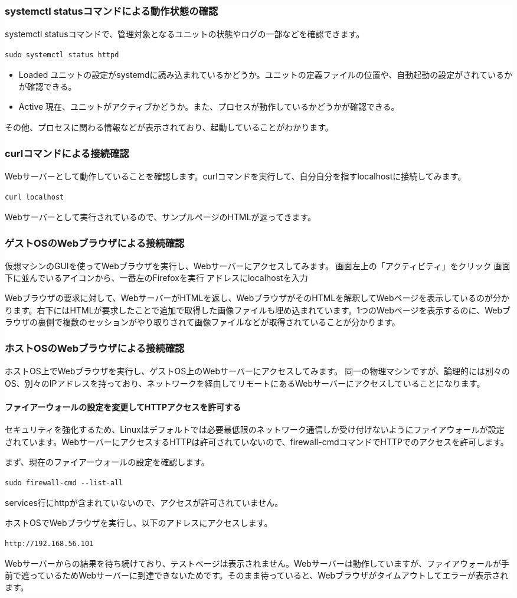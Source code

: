 ### systemctl statusコマンドによる動作状態の確認
systemctl statusコマンドで、管理対象となるユニットの状態やログの一部などを確認できます。

```
sudo systemctl status httpd
```

- Loaded
ユニットの設定がsystemdに読み込まれているかどうか。ユニットの定義ファイルの位置や、自動起動の設定がされているかが確認できる。

- Active
現在、ユニットがアクティブかどうか。また、プロセスが動作しているかどうかが確認できる。

その他、プロセスに関わる情報などが表示されており、起動していることがわかります。

### curlコマンドによる接続確認
Webサーバーとして動作していることを確認します。curlコマンドを実行して、自分自分を指すlocalhostに接続してみます。

```
curl localhost
```

Webサーバーとして実行されているので、サンプルページのHTMLが返ってきます。

### ゲストOSのWebブラウザによる接続確認
仮想マシンのGUIを使ってWebブラウザを実行し、Webサーバーにアクセスしてみます。
画面左上の「アクティビティ」をクリック
画面下に並んでいるアイコンから、一番左のFirefoxを実行
アドレスにlocalhostを入力

Webブラウザの要求に対して、WebサーバーがHTMLを返し、WebブラウザがそのHTMLを解釈してWebページを表示しているのが分かります。右下にはHTMLが要求したことで追加で取得した画像ファイルも埋め込まれています。1つのWebページを表示するのに、Webブラウザの裏側で複数のセッションがやり取りされて画像ファイルなどが取得されていることが分かります。

### ホストOSのWebブラウザによる接続確認
ホストOS上でWebブラウザを実行し、ゲストOS上のWebサーバーにアクセスしてみます。
同一の物理マシンですが、論理的には別々のOS、別々のIPアドレスを持っており、ネットワークを経由してリモートにあるWebサーバーにアクセスしていることになります。

#### ファイアーウォールの設定を変更してHTTPアクセスを許可する
セキュリティを強化するため、Linuxはデフォルトでは必要最低限のネットワーク通信しか受け付けないようにファイアウォールが設定されています。WebサーバーにアクセスするHTTPは許可されていないので、firewall-cmdコマンドでHTTPでのアクセスを許可します。

まず、現在のファイアーウォールの設定を確認します。

```
sudo firewall-cmd --list-all
```

services行にhttpが含まれていないので、アクセスが許可されていません。

ホストOSでWebブラウザを実行し、以下のアドレスにアクセスします。

```
http://192.168.56.101
```

Webサーバーからの結果を待ち続けており、テストページは表示されません。Webサーバーは動作していますが、ファイアウォールが手前で遮っているためWebサーバーに到達できないためです。そのまま待っていると、Webブラウザがタイムアウトしてエラーが表示されます。
